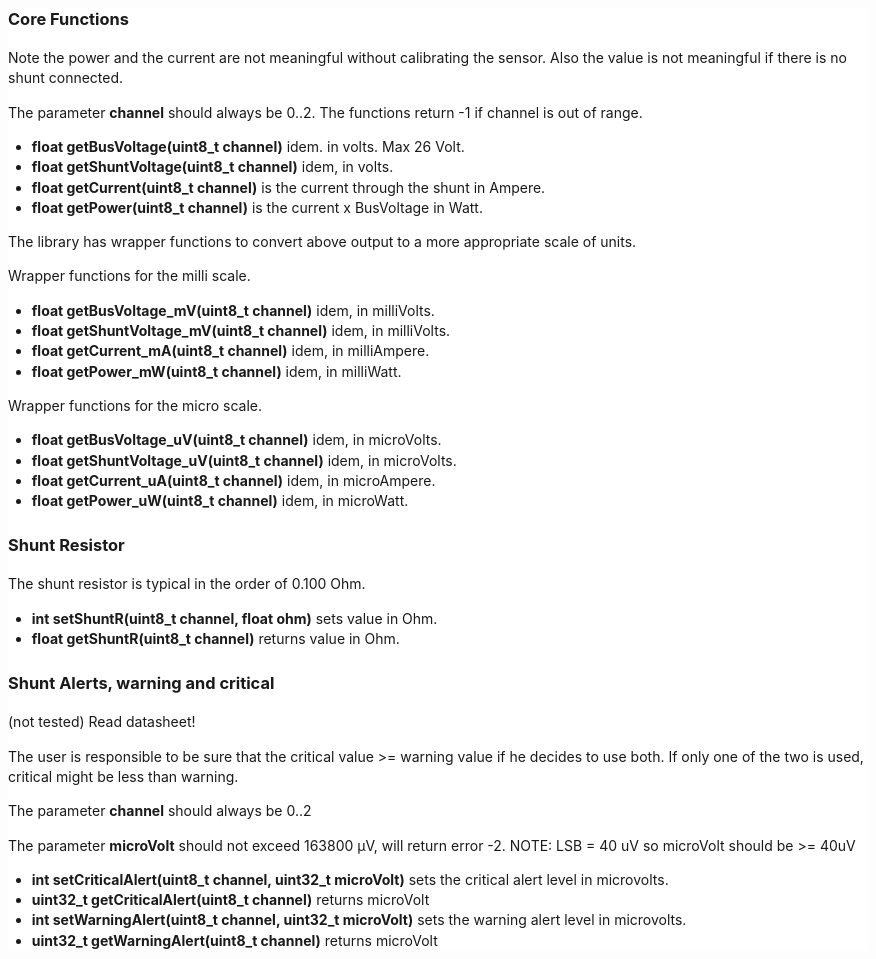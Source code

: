 
### Core Functions

Note the power and the current are not meaningful without calibrating the sensor.
Also the value is not meaningful if there is no shunt connected.

The parameter **channel** should always be 0..2. 
The functions return -1 if channel is out of range.

- **float getBusVoltage(uint8_t channel)** idem. in volts. Max 26 Volt.
- **float getShuntVoltage(uint8_t channel)** idem, in volts.
- **float getCurrent(uint8_t channel)** is the current through the shunt in Ampere.
- **float getPower(uint8_t channel)** is the current x BusVoltage in Watt.

The library has wrapper functions to convert above output to a more appropriate scale of units.

Wrapper functions for the milli scale.

- **float getBusVoltage_mV(uint8_t channel)** idem, in milliVolts.
- **float getShuntVoltage_mV(uint8_t channel)** idem, in milliVolts.
- **float getCurrent_mA(uint8_t channel)** idem, in milliAmpere.
- **float getPower_mW(uint8_t channel)** idem, in milliWatt.

Wrapper functions for the micro scale.

- **float getBusVoltage_uV(uint8_t channel)** idem, in microVolts.
- **float getShuntVoltage_uV(uint8_t channel)** idem, in microVolts.
- **float getCurrent_uA(uint8_t channel)** idem, in microAmpere.
- **float getPower_uW(uint8_t channel)** idem, in microWatt.


### Shunt Resistor

The shunt resistor is typical in the order of 0.100 Ohm.

- **int setShuntR(uint8_t channel, float ohm)** sets value in Ohm.
- **float getShuntR(uint8_t channel)** returns value in Ohm.


### Shunt Alerts, warning and critical

(not tested)
Read datasheet!

The user is responsible to be sure that the critical value >= warning value
if he decides to use both.
If only one of the two is used, critical might be less than warning.

The parameter **channel** should always be 0..2

The parameter **microVolt** should not exceed 163800 µV, will return error -2.
NOTE: LSB = 40 uV so microVolt should be >= 40uV

- **int setCriticalAlert(uint8_t channel, uint32_t microVolt)**
sets the critical alert level in microvolts.
- **uint32_t getCriticalAlert(uint8_t channel)** returns microVolt
- **int setWarningAlert(uint8_t channel, uint32_t microVolt)**
sets the warning alert level in microvolts.
- **uint32_t getWarningAlert(uint8_t channel)** returns microVolt
